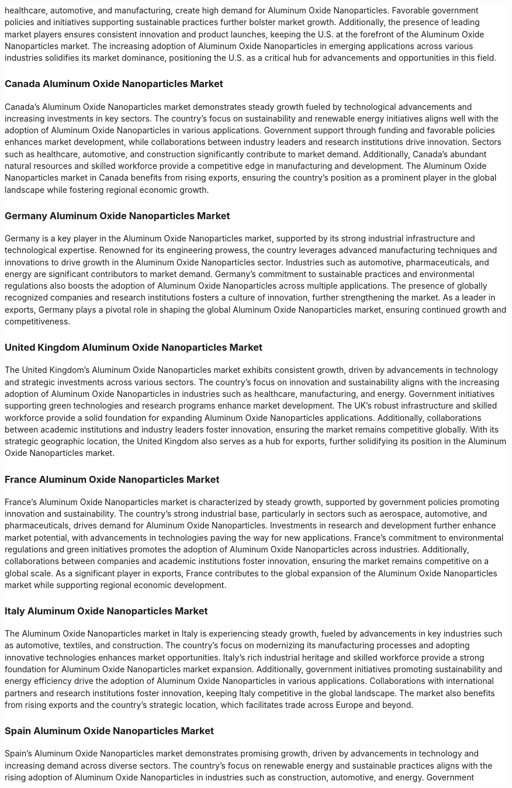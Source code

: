 healthcare, automotive, and manufacturing, create high demand for Aluminum Oxide Nanoparticles. Favorable government policies and initiatives supporting sustainable practices further bolster market growth. Additionally, the presence of leading market players ensures consistent innovation and product launches, keeping the U.S. at the forefront of the Aluminum Oxide Nanoparticles market. The increasing adoption of Aluminum Oxide Nanoparticles in emerging applications across various industries solidifies its market dominance, positioning the U.S. as a critical hub for advancements and opportunities in this field.</p><h3>Canada Aluminum Oxide Nanoparticles Market</h3><p>Canada&rsquo;s Aluminum Oxide Nanoparticles market demonstrates steady growth fueled by technological advancements and increasing investments in key sectors. The country&rsquo;s focus on sustainability and renewable energy initiatives aligns well with the adoption of Aluminum Oxide Nanoparticles in various applications. Government support through funding and favorable policies enhances market development, while collaborations between industry leaders and research institutions drive innovation. Sectors such as healthcare, automotive, and construction significantly contribute to market demand. Additionally, Canada&rsquo;s abundant natural resources and skilled workforce provide a competitive edge in manufacturing and development. The Aluminum Oxide Nanoparticles market in Canada benefits from rising exports, ensuring the country&rsquo;s position as a prominent player in the global landscape while fostering regional economic growth.</p><h3>Germany Aluminum Oxide Nanoparticles Market</h3><p>Germany is a key player in the Aluminum Oxide Nanoparticles market, supported by its strong industrial infrastructure and technological expertise. Renowned for its engineering prowess, the country leverages advanced manufacturing techniques and innovations to drive growth in the Aluminum Oxide Nanoparticles sector. Industries such as automotive, pharmaceuticals, and energy are significant contributors to market demand. Germany&rsquo;s commitment to sustainable practices and environmental regulations also boosts the adoption of Aluminum Oxide Nanoparticles across multiple applications. The presence of globally recognized companies and research institutions fosters a culture of innovation, further strengthening the market. As a leader in exports, Germany plays a pivotal role in shaping the global Aluminum Oxide Nanoparticles market, ensuring continued growth and competitiveness.</p><h3>United Kingdom Aluminum Oxide Nanoparticles Market</h3><p>The United Kingdom&rsquo;s Aluminum Oxide Nanoparticles market exhibits consistent growth, driven by advancements in technology and strategic investments across various sectors. The country&rsquo;s focus on innovation and sustainability aligns with the increasing adoption of Aluminum Oxide Nanoparticles in industries such as healthcare, manufacturing, and energy. Government initiatives supporting green technologies and research programs enhance market development. The UK&rsquo;s robust infrastructure and skilled workforce provide a solid foundation for expanding Aluminum Oxide Nanoparticles applications. Additionally, collaborations between academic institutions and industry leaders foster innovation, ensuring the market remains competitive globally. With its strategic geographic location, the United Kingdom also serves as a hub for exports, further solidifying its position in the Aluminum Oxide Nanoparticles market.</p><h3>France Aluminum Oxide Nanoparticles Market</h3><p>France&rsquo;s Aluminum Oxide Nanoparticles market is characterized by steady growth, supported by government policies promoting innovation and sustainability. The country&rsquo;s strong industrial base, particularly in sectors such as aerospace, automotive, and pharmaceuticals, drives demand for Aluminum Oxide Nanoparticles. Investments in research and development further enhance market potential, with advancements in technologies paving the way for new applications. France&rsquo;s commitment to environmental regulations and green initiatives promotes the adoption of Aluminum Oxide Nanoparticles across industries. Additionally, collaborations between companies and academic institutions foster innovation, ensuring the market remains competitive on a global scale. As a significant player in exports, France contributes to the global expansion of the Aluminum Oxide Nanoparticles market while supporting regional economic development.</p><h3>Italy Aluminum Oxide Nanoparticles Market</h3><p>The Aluminum Oxide Nanoparticles market in Italy is experiencing steady growth, fueled by advancements in key industries such as automotive, textiles, and construction. The country&rsquo;s focus on modernizing its manufacturing processes and adopting innovative technologies enhances market opportunities. Italy&rsquo;s rich industrial heritage and skilled workforce provide a strong foundation for Aluminum Oxide Nanoparticles market expansion. Additionally, government initiatives promoting sustainability and energy efficiency drive the adoption of Aluminum Oxide Nanoparticles in various applications. Collaborations with international partners and research institutions foster innovation, keeping Italy competitive in the global landscape. The market also benefits from rising exports and the country&rsquo;s strategic location, which facilitates trade across Europe and beyond.</p><h3>Spain Aluminum Oxide Nanoparticles Market</h3><p>Spain&rsquo;s Aluminum Oxide Nanoparticles market demonstrates promising growth, driven by advancements in technology and increasing demand across diverse sectors. The country&rsquo;s focus on renewable energy and sustainable practices aligns with the rising adoption of Aluminum Oxide Nanoparticles in industries such as construction, automotive, and energy. Government